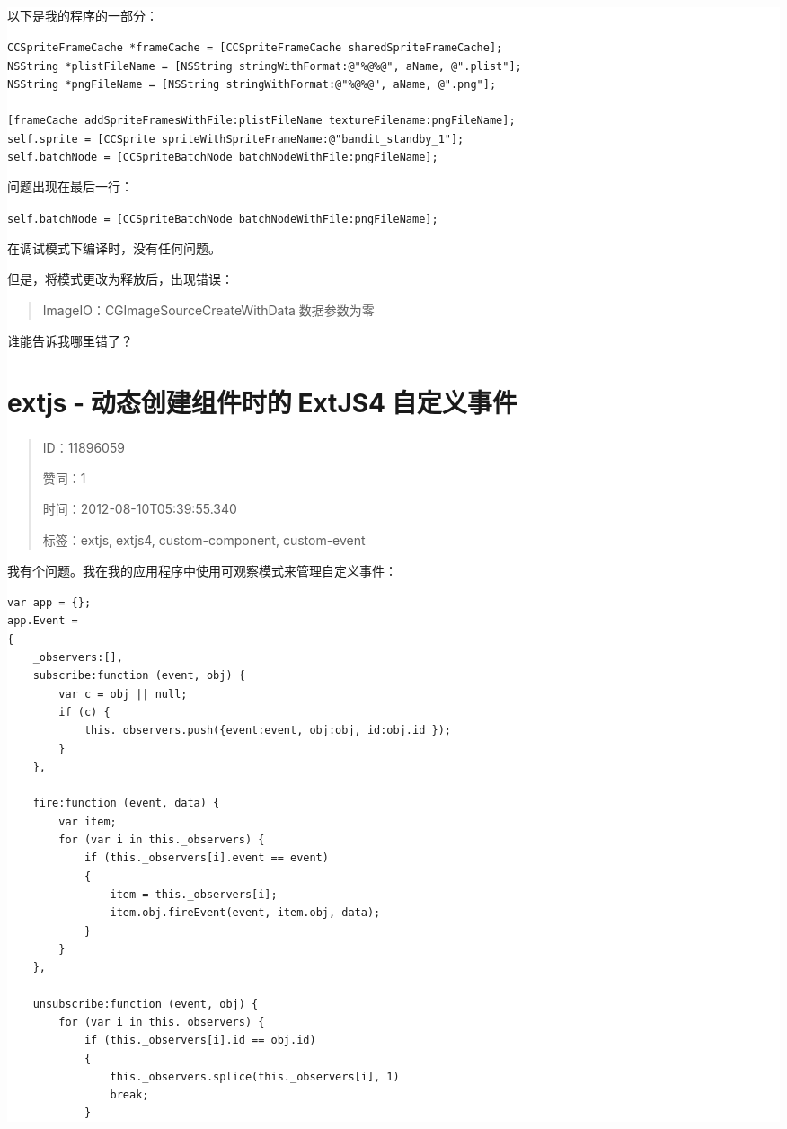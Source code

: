 以下是我的程序的一部分：

```
CCSpriteFrameCache *frameCache = [CCSpriteFrameCache sharedSpriteFrameCache];
NSString *plistFileName = [NSString stringWithFormat:@"%@%@", aName, @".plist"];
NSString *pngFileName = [NSString stringWithFormat:@"%@%@", aName, @".png"];

[frameCache addSpriteFramesWithFile:plistFileName textureFilename:pngFileName];
self.sprite = [CCSprite spriteWithSpriteFrameName:@"bandit_standby_1"];
self.batchNode = [CCSpriteBatchNode batchNodeWithFile:pngFileName]; 
```

问题出现在最后一行：

```
self.batchNode = [CCSpriteBatchNode batchNodeWithFile:pngFileName]; 
```

在调试模式下编译时，没有任何问题。

但是，将模式更改为释放后，出现错误：

> ImageIO：CGImageSourceCreateWithData 数据参数为零

谁能告诉我哪里错了？

# extjs - 动态创建组件时的 ExtJS4 自定义事件

> ID：11896059
> 
> 赞同：1
> 
> 时间：2012-08-10T05:39:55.340
> 
> 标签：extjs, extjs4, custom-component, custom-event

我有个问题。我在我的应用程序中使用可观察模式来管理自定义事件：

```
var app = {};
app.Event =
{
    _observers:[], 
    subscribe:function (event, obj) {
        var c = obj || null;
        if (c) {
            this._observers.push({event:event, obj:obj, id:obj.id }); 
        }
    },

    fire:function (event, data) {
        var item;
        for (var i in this._observers) { 
            if (this._observers[i].event == event)
            {
                item = this._observers[i];
                item.obj.fireEvent(event, item.obj, data); 
            }
        }
    },

    unsubscribe:function (event, obj) {
        for (var i in this._observers) { 
            if (this._observers[i].id == obj.id) 
            {
                this._observers.splice(this._observers[i], 1)
                break;
            }
```